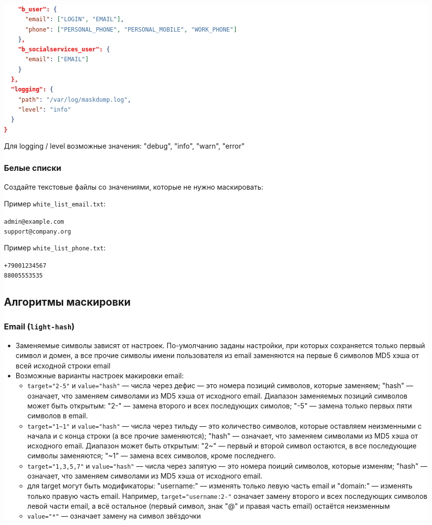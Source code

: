 ```json
    "b_user": {
      "email": ["LOGIN", "EMAIL"],
      "phone": ["PERSONAL_PHONE", "PERSONAL_MOBILE", "WORK_PHONE"]
    },
    "b_socialservices_user": {
      "email": ["EMAIL"]
    }
  },
  "logging": {
    "path": "/var/log/maskdump.log",
    "level": "info"
  }
}
```
Для logging / level возможные значения: "debug", "info", "warn", "error"

### Белые списки

Создайте текстовые файлы со значениями, которые не нужно маскировать:

Пример `white_list_email.txt`:
```
admin@example.com
support@company.org
```

Пример `white_list_phone.txt`:
```
+79001234567
88005553535
```

## Алгоритмы маскировки

### Email (`light-hash`)
- Заменяемые символы зависят от настроек. По-умолчанию заданы настройки, при которых сохраняется только первый символ и домен, а все прочие символы имени пользователя из email заменяются на первые 6 символов MD5 хэша от всей исходной строки email
- Возможные варианты настроек макировки email:
  - `target="2-5"` и `value="hash"` — числа через дефис — это номера позиций символов, которые заменяем; "hash" — означает, что заменяем символами из MD5 хэша от исходного email. Диапазон заменяемых позиций символов может быть открытым: "2-" — замена второго и всех последующих симолов; "-5" — замена только первых пяти символов в email.
  - `target="1~1"` и `value="hash"` — числа через тильду — это количество символов, которые оставляем неизменными с начала и с конца строки (а все прочие заменяются); "hash" — означает, что заменяем символами из MD5 хэша от исходного email. Диапазон может быть открытым: "2~" — первый и второй символ остаются, в все последующие символы заменяются; "~1" — замена всех символов, кроме последнего.
  - `target="1,3,5,7"` и `value="hash"` — числа через запятую — это номера поиций символов, которые изменям; "hash" — означает, что заменяем символами из MD5 хэша от исходного email.
  - для target могут быть модификаторы: "username:" — изменять только левую часть email и "domain:" — изменять только правую часть email. Например, `target="username:2-"` означает замену второго и всех последующих символов левой части email, а всё остальное (первый символ, знак "@" и правая часть email) остаётся неизменным
  - `value="*"` — означает замену на символ звёздочки
